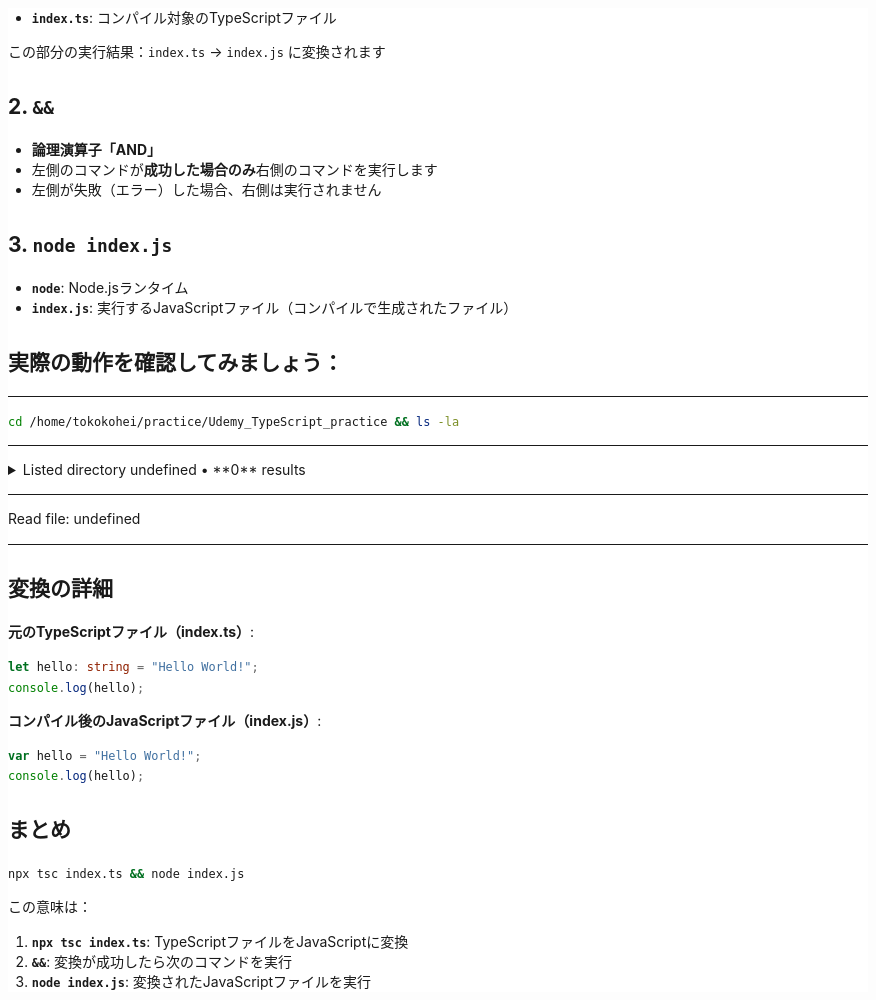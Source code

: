 - **`index.ts`**: コンパイル対象のTypeScriptファイル

この部分の実行結果：`index.ts` → `index.js` に変換されます

## 2. `&&`

- **論理演算子「AND」**
- 左側のコマンドが**成功した場合のみ**右側のコマンドを実行します
- 左側が失敗（エラー）した場合、右側は実行されません

## 3. `node index.js`

- **`node`**: Node.jsランタイム
- **`index.js`**: 実行するJavaScriptファイル（コンパイルで生成されたファイル）

## 実際の動作を確認してみましょう：

---

```bash
cd /home/tokokohei/practice/Udemy_TypeScript_practice && ls -la
```

---

<details><summary>Listed directory undefined • **0** results</summary></details>

---

Read file: undefined

---

## 変換の詳細

**元のTypeScriptファイル（index.ts）**:
```typescript
let hello: string = "Hello World!";
console.log(hello);
```

**コンパイル後のJavaScriptファイル（index.js）**:
```javascript
var hello = "Hello World!";
console.log(hello);
```

## まとめ

```bash
npx tsc index.ts && node index.js
```

この意味は：
1. **`npx tsc index.ts`**: TypeScriptファイルをJavaScriptに変換
2. **`&&`**: 変換が成功したら次のコマンドを実行
3. **`node index.js`**: 変換されたJavaScriptファイルを実行
